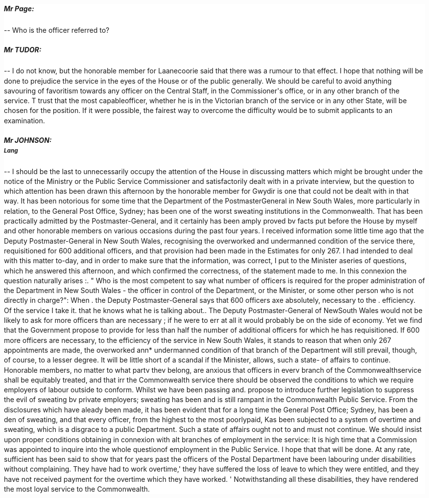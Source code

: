 ##### Mr Page:

--  Who is the officer referred to? 

##### Mr TUDOR:

-- I do not know, but the honorable member for Laanecoorie said that there was a rumour to that effect. I hope that nothing will be done to prejudice the service in the eyes of the House or of the public generally. We should be careful to avoid anything savouring of favoritism towards any officer on the Central Staff, in the Commissioner's office, or in any other branch of the service. T trust that the most capableofficer, whether he is in the Victorian branch of the service or in any other State, will be chosen for the position. If it were possible, the fairest way to overcome the difficulty would be to submit applicants to an examination. 

##### Mr JOHNSON:<br><small class="text-muted">Lang</small>

-- I should be the last to unnecessarily occupy the attention of the House in discussing matters which might be brought under the notice of the Ministry or the Public Service Commissioner and satisfactorily dealt with in a private interview, but the question to which attention has been drawn this afternoon by the honorable member for Gwydir is one that could not be dealt with in that way. It has been notorious for some time that the Department of the PostmasterGeneral in New South Wales, more particularly in relation, to the General Post Office, Sydney; has been one of the worst sweating institutions in the Commonwealth. That has been practically admitted by the Postmaster-General, and it certainly has been amply proved bv facts put before the House by myself and other honorable members on various occasions during the past four years. I received information some little time ago that the  Deputy  Postmaster-General in New South Wales, recognising the overworked and undermanned condition of the service there, requisitioned for 600 additional officers, and that provision had been made in the Estimates for only 267. I had intended to deal with this matter to-day, and in order to make sure that the information, was correct, I put to the Minister aseries of questions, which he answered this afternoon, and which confirmed the correctness, of the statement made to me. In this connexion the question naturally arises :. " Who is the most competent to say what number of officers is required for the proper administration of the Department in New South Wales - the officer in control of the Department, or the Minister, or some other person who is not directly in charge?": When . the  Deputy  Postmaster-General says that 600 officers axe absolutely, necessary to the . efficiency. Of the service I take it. that he knows what he is talking about.. The  Deputy  Postmaster-General of NewSouth Wales would not be likely to ask for more officers than are necessary ; if he were to err at all it would probably be on the side of economy. Yet we find that the Government propose to provide for less than half the number of additional officers for which he has requisitioned. If 600 more officers are necessary, to the efficiency of the service in New South Wales, it stands to reason that when only 267 appointments are made, the overworked ann* undermanned condition of that branch of the Department will still prevail, though, of course, to a lesser degree. It will be little short of a scandal if the Minister, allows, such a state- of affairs to continue. Honorable members, no matter to what partv thev belong, are anxious that officers in everv branch of the Commonwealthservice shall be equitably treated, and that irr the Commonwealth service there should be observed the conditions to which we require employers of labour outside to conform. Whilst we have been passing and. propose to introduce further legislation to suppress the evil of sweating bv private employers; sweating has been and is still rampant in the Commonwealth Public Service. From the disclosures which have aleady been made, it has been evident that for a long time the General Post Office; Sydney, has been a den of sweating, and that every officer, from the highest to the most poorlypaid, Kas been subjected to a system of overtime and sweating, which is a disgrace to a public Department. Such a state of affairs ought not to and must not continue. We should insist upon proper conditions obtaining in connexion with alt branches of employment in the service: It is high time that a Commission was appointed to inquire into the whole questionof employment in the Public Service. I hope that that will be done. At any rate, sufficient has been said to show that for years past the officers of the Postal Department have been labouring under disabilities without complaining. They have had to work overtime,' they have suffered the loss of leave to which they were entitled, and they have not received payment for the overtime which they have worked. ' Notwithstanding all these disabilities, they have rendered the most loyal service to the Commonwealth. 
